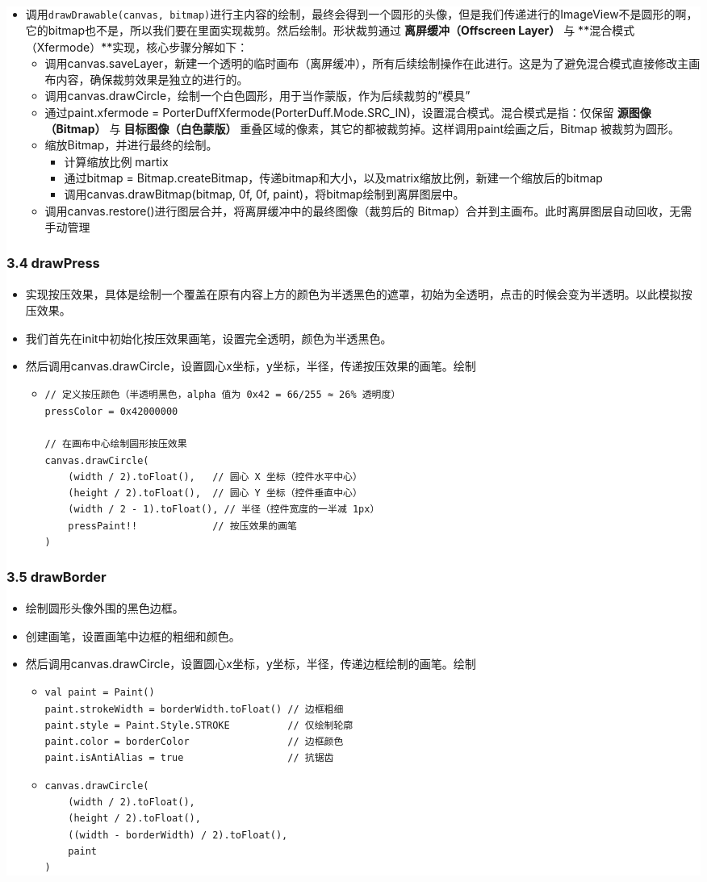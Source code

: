 - 调用`drawDrawable(canvas, bitmap)`进行主内容的绘制，最终会得到一个圆形的头像，但是我们传递进行的ImageView不是圆形的啊，它的bitmap也不是，所以我们要在里面实现裁剪。然后绘制。形状裁剪通过 **离屏缓冲（Offscreen Layer）** 与 **混合模式（Xfermode）**实现，核心步骤分解如下：
  - 调用canvas.saveLayer，新建一个透明的临时画布（离屏缓冲），所有后续绘制操作在此进行。这是为了避免混合模式直接修改主画布内容，确保裁剪效果是独立的进行的。
  - 调用canvas.drawCircle，绘制一个白色圆形，用于当作蒙版，作为后续裁剪的“模具”
  - 通过paint.xfermode = PorterDuffXfermode(PorterDuff.Mode.SRC_IN)，设置混合模式。混合模式是指：仅保留 **源图像（Bitmap）** 与 **目标图像（白色蒙版）** 重叠区域的像素，其它的都被裁剪掉。这样调用paint绘画之后，Bitmap 被裁剪为圆形。
  - 缩放Bitmap，并进行最终的绘制。
    - 计算缩放比例 martix
    - 通过bitmap = Bitmap.createBitmap，传递bitmap和大小，以及matrix缩放比例，新建一个缩放后的bitmap
    - 调用canvas.drawBitmap(bitmap, 0f, 0f, paint)，将bitmap绘制到离屏图层中。
  - 调用canvas.restore()进行图层合并，将离屏缓冲中的最终图像（裁剪后的 Bitmap）合并到主画布。此时离屏图层自动回收，无需手动管理

### 3.4 drawPress

- 实现按压效果，具体是绘制一个覆盖在原有内容上方的颜色为半透黑色的遮罩，初始为全透明，点击的时候会变为半透明。以此模拟按压效果。

- 我们首先在init中初始化按压效果画笔，设置完全透明，颜色为半透黑色。

- 然后调用canvas.drawCircle，设置圆心x坐标，y坐标，半径，传递按压效果的画笔。绘制

  - ```
    // 定义按压颜色（半透明黑色，alpha 值为 0x42 = 66/255 ≈ 26% 透明度）
    pressColor = 0x42000000
    
    // 在画布中心绘制圆形按压效果
    canvas.drawCircle(
        (width / 2).toFloat(),   // 圆心 X 坐标（控件水平中心）
        (height / 2).toFloat(),  // 圆心 Y 坐标（控件垂直中心）
        (width / 2 - 1).toFloat(), // 半径（控件宽度的一半减 1px）
        pressPaint!!             // 按压效果的画笔
    )
    ```

### 3.5 drawBorder

- 绘制圆形头像外围的黑色边框。

- 创建画笔，设置画笔中边框的粗细和颜色。

- 然后调用canvas.drawCircle，设置圆心x坐标，y坐标，半径，传递边框绘制的画笔。绘制

  - ```
    val paint = Paint()
    paint.strokeWidth = borderWidth.toFloat() // 边框粗细
    paint.style = Paint.Style.STROKE          // 仅绘制轮廓
    paint.color = borderColor                 // 边框颜色
    paint.isAntiAlias = true                  // 抗锯齿
    ```

  - ```
    canvas.drawCircle(
        (width / 2).toFloat(), 
        (height / 2).toFloat(), 
        ((width - borderWidth) / 2).toFloat(), 
        paint
    )
    ```

